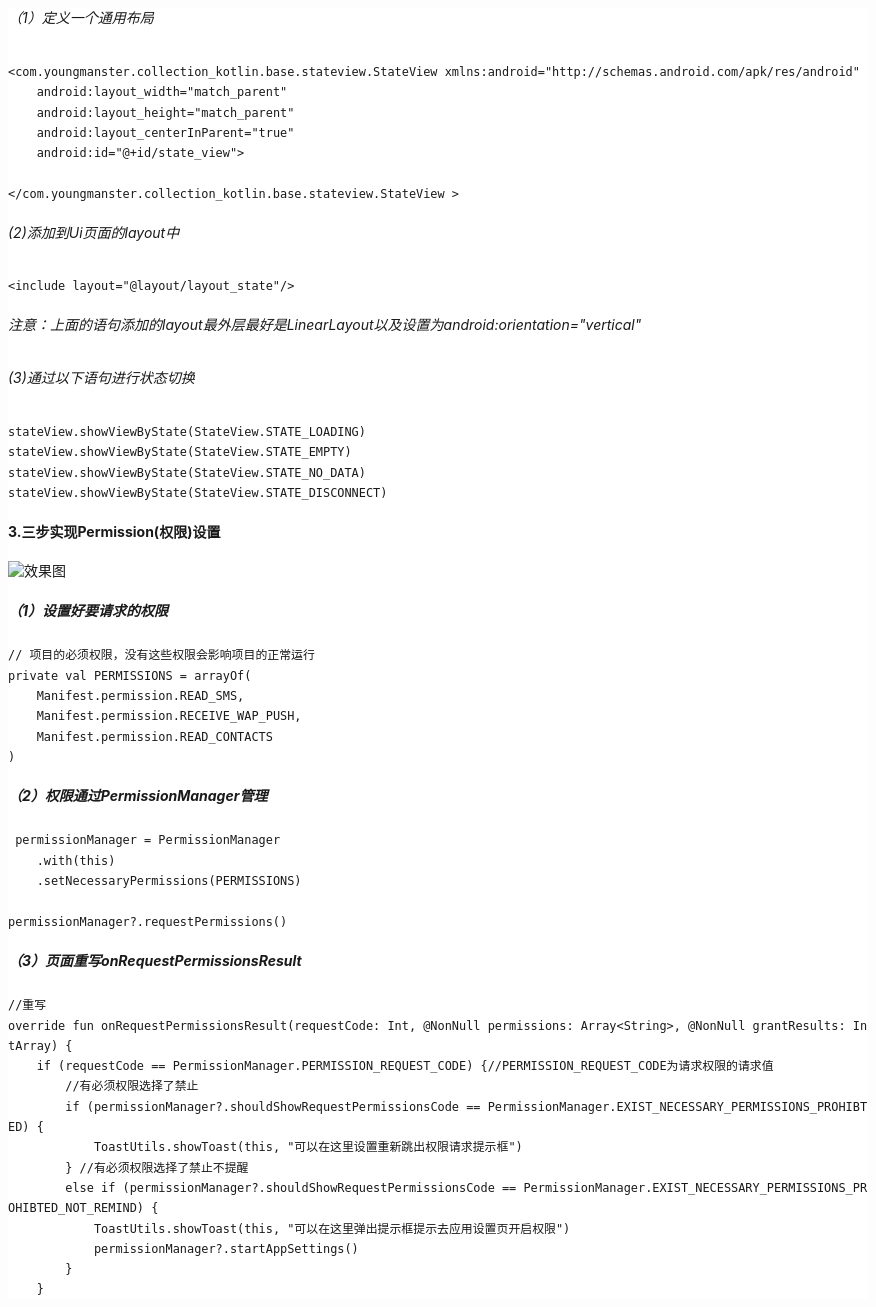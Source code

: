 
######  （1）定义一个通用布局


    <com.youngmanster.collection_kotlin.base.stateview.StateView xmlns:android="http://schemas.android.com/apk/res/android"
	    android:layout_width="match_parent"
	    android:layout_height="match_parent"
	    android:layout_centerInParent="true"
	    android:id="@+id/state_view">

    </com.youngmanster.collection_kotlin.base.stateview.StateView >


######  (2)添加到Ui页面的layout中

	<include layout="@layout/layout_state"/>

###### 注意：上面的语句添加的layout最外层最好是LinearLayout以及设置为android:orientation="vertical"


######  (3)通过以下语句进行状态切换
 
	stateView.showViewByState(StateView.STATE_LOADING)
	stateView.showViewByState(StateView.STATE_EMPTY)
	stateView.showViewByState(StateView.STATE_NO_DATA)
	stateView.showViewByState(StateView.STATE_DISCONNECT)



####   3.三步实现Permission(权限)设置

![效果图](https://upload-images.jianshu.io/upload_images/4361802-9e90267e0cc6e924.gif?imageMogr2/auto-orient/strip)



##### （1）设置好要请求的权限

    // 项目的必须权限，没有这些权限会影响项目的正常运行
    private val PERMISSIONS = arrayOf(
        Manifest.permission.READ_SMS,
        Manifest.permission.RECEIVE_WAP_PUSH,
        Manifest.permission.READ_CONTACTS
    )


##### （2）权限通过PermissionManager管理

     permissionManager = PermissionManager
        .with(this)
        .setNecessaryPermissions(PERMISSIONS)

    permissionManager?.requestPermissions()

#####  （3）页面重写onRequestPermissionsResult

    //重写
    override fun onRequestPermissionsResult(requestCode: Int, @NonNull permissions: Array<String>, @NonNull grantResults: IntArray) {
        if (requestCode == PermissionManager.PERMISSION_REQUEST_CODE) {//PERMISSION_REQUEST_CODE为请求权限的请求值
            //有必须权限选择了禁止
            if (permissionManager?.shouldShowRequestPermissionsCode == PermissionManager.EXIST_NECESSARY_PERMISSIONS_PROHIBTED) {
                ToastUtils.showToast(this, "可以在这里设置重新跳出权限请求提示框")
            } //有必须权限选择了禁止不提醒
            else if (permissionManager?.shouldShowRequestPermissionsCode == PermissionManager.EXIST_NECESSARY_PERMISSIONS_PROHIBTED_NOT_REMIND) {
                ToastUtils.showToast(this, "可以在这里弹出提示框提示去应用设置页开启权限")
                permissionManager?.startAppSettings()
            }
        }